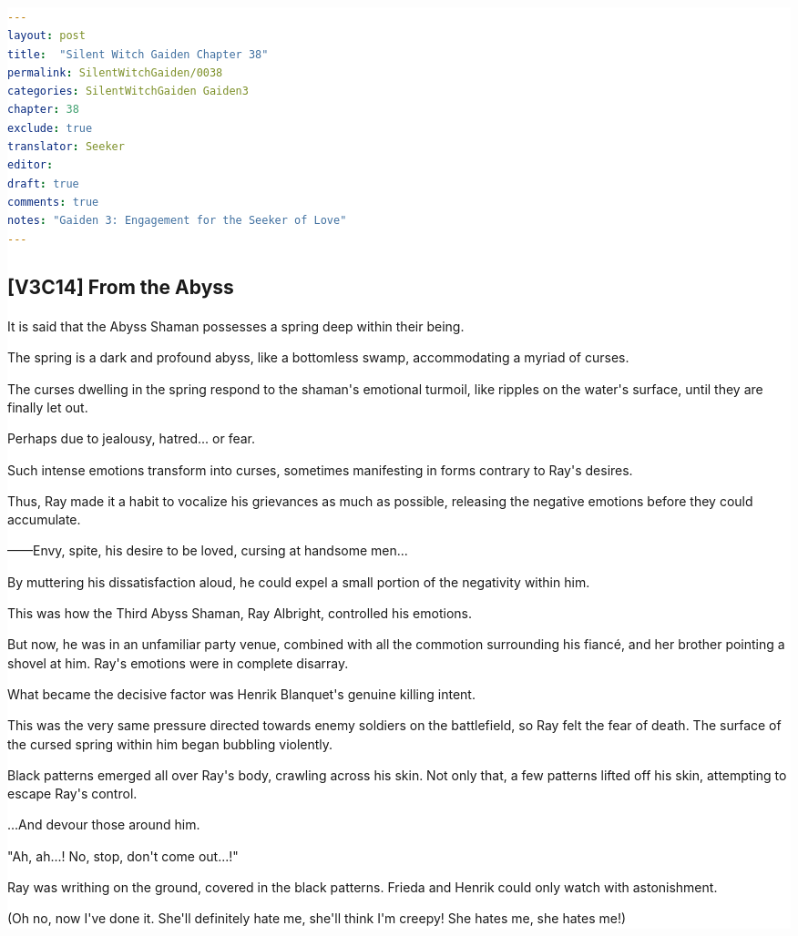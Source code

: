 ```yaml
---
layout: post
title:  "Silent Witch Gaiden Chapter 38"
permalink: SilentWitchGaiden/0038
categories: SilentWitchGaiden Gaiden3
chapter: 38
exclude: true
translator: Seeker
editor: 
draft: true
comments: true
notes: "Gaiden 3: Engagement for the Seeker of Love"
---
```

<h2>[V3C14] From the Abyss</h2>

It is said that the Abyss Shaman possesses a spring deep within their being.

The spring is a dark and profound abyss, like a bottomless swamp, accommodating a myriad of curses.

The curses dwelling in the spring respond to the shaman's emotional turmoil, like ripples on the water's surface, until they are finally let out.

Perhaps due to jealousy, hatred... or fear.

Such intense emotions transform into curses, sometimes manifesting in forms contrary to Ray's desires.

Thus, Ray made it a habit to vocalize his grievances as much as possible, releasing the negative emotions before they could accumulate.

——Envy, spite, his desire to be loved, cursing at handsome men...

By muttering his dissatisfaction aloud, he could expel a small portion of the negativity within him.

This was how the Third Abyss Shaman, Ray Albright, controlled his emotions.

But now, he was in an unfamiliar party venue, combined with all the commotion surrounding his fiancé, and her brother pointing a shovel at him. Ray's emotions were in complete disarray.

What became the decisive factor was Henrik Blanquet's genuine killing intent.

This was the very same pressure directed towards enemy soldiers on the battlefield, so Ray felt the fear of death. The surface of the cursed spring within him began bubbling violently.

Black patterns emerged all over Ray's body, crawling across his skin. Not only that, a few patterns lifted off his skin, attempting to escape Ray's control.

...And devour those around him.

"Ah, ah...! No, stop, don't come out...!"

Ray was writhing on the ground, covered in the black patterns. Frieda and Henrik could only watch with astonishment.

(Oh no, now I've done it. She'll definitely hate me, she'll think I'm creepy! She hates me, she hates me!)
